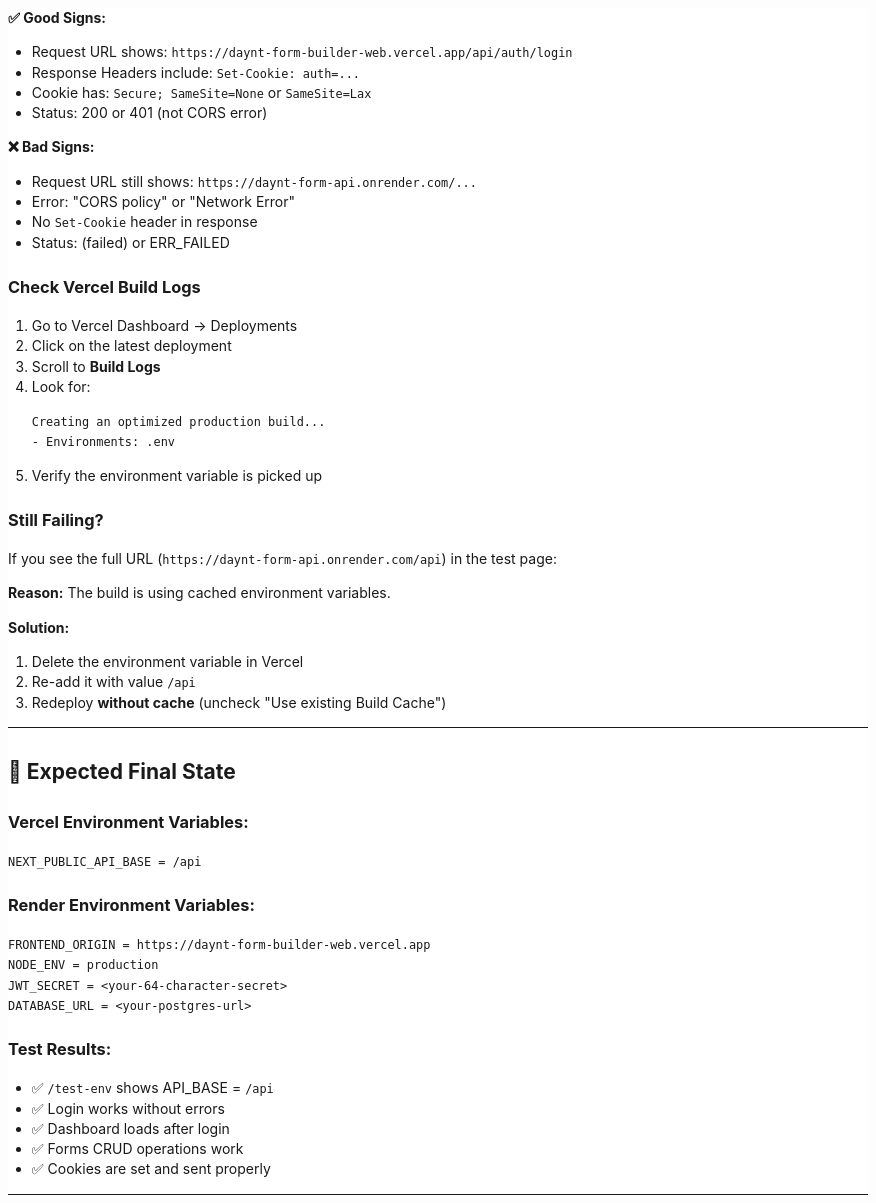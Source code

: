 **✅ Good Signs:**
- Request URL shows: `https://daynt-form-builder-web.vercel.app/api/auth/login`
- Response Headers include: `Set-Cookie: auth=...`
- Cookie has: `Secure; SameSite=None` or `SameSite=Lax`
- Status: 200 or 401 (not CORS error)

**❌ Bad Signs:**
- Request URL still shows: `https://daynt-form-api.onrender.com/...`
- Error: "CORS policy" or "Network Error"
- No `Set-Cookie` header in response
- Status: (failed) or ERR_FAILED

### Check Vercel Build Logs

1. Go to Vercel Dashboard → Deployments
2. Click on the latest deployment
3. Scroll to **Build Logs**
4. Look for:
   ```
   Creating an optimized production build...
   - Environments: .env
   ```
5. Verify the environment variable is picked up

### Still Failing?

If you see the full URL (`https://daynt-form-api.onrender.com/api`) in the test page:

**Reason:** The build is using cached environment variables.

**Solution:**
1. Delete the environment variable in Vercel
2. Re-add it with value `/api`
3. Redeploy **without cache** (uncheck "Use existing Build Cache")

---

## 🎯 Expected Final State

### Vercel Environment Variables:
```
NEXT_PUBLIC_API_BASE = /api
```

### Render Environment Variables:
```
FRONTEND_ORIGIN = https://daynt-form-builder-web.vercel.app
NODE_ENV = production
JWT_SECRET = <your-64-character-secret>
DATABASE_URL = <your-postgres-url>
```

### Test Results:
- ✅ `/test-env` shows API_BASE = `/api`
- ✅ Login works without errors
- ✅ Dashboard loads after login
- ✅ Forms CRUD operations work
- ✅ Cookies are set and sent properly

---
